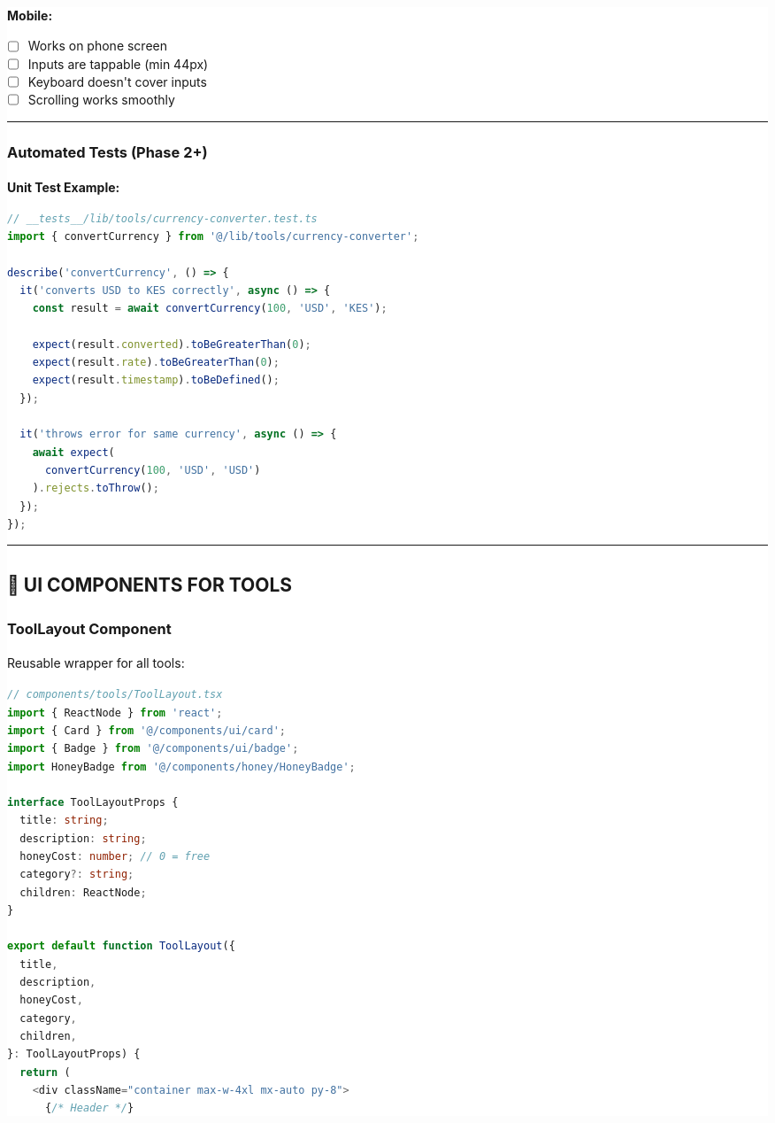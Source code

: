 **Mobile:**
- [ ] Works on phone screen
- [ ] Inputs are tappable (min 44px)
- [ ] Keyboard doesn't cover inputs
- [ ] Scrolling works smoothly

---

### **Automated Tests (Phase 2+)**

**Unit Test Example:**
```typescript
// __tests__/lib/tools/currency-converter.test.ts
import { convertCurrency } from '@/lib/tools/currency-converter';

describe('convertCurrency', () => {
  it('converts USD to KES correctly', async () => {
    const result = await convertCurrency(100, 'USD', 'KES');
    
    expect(result.converted).toBeGreaterThan(0);
    expect(result.rate).toBeGreaterThan(0);
    expect(result.timestamp).toBeDefined();
  });

  it('throws error for same currency', async () => {
    await expect(
      convertCurrency(100, 'USD', 'USD')
    ).rejects.toThrow();
  });
});
```

---

## 🎨 UI COMPONENTS FOR TOOLS

### **ToolLayout Component**

Reusable wrapper for all tools:

```typescript
// components/tools/ToolLayout.tsx
import { ReactNode } from 'react';
import { Card } from '@/components/ui/card';
import { Badge } from '@/components/ui/badge';
import HoneyBadge from '@/components/honey/HoneyBadge';

interface ToolLayoutProps {
  title: string;
  description: string;
  honeyCost: number; // 0 = free
  category?: string;
  children: ReactNode;
}

export default function ToolLayout({
  title,
  description,
  honeyCost,
  category,
  children,
}: ToolLayoutProps) {
  return (
    <div className="container max-w-4xl mx-auto py-8">
      {/* Header */}
```